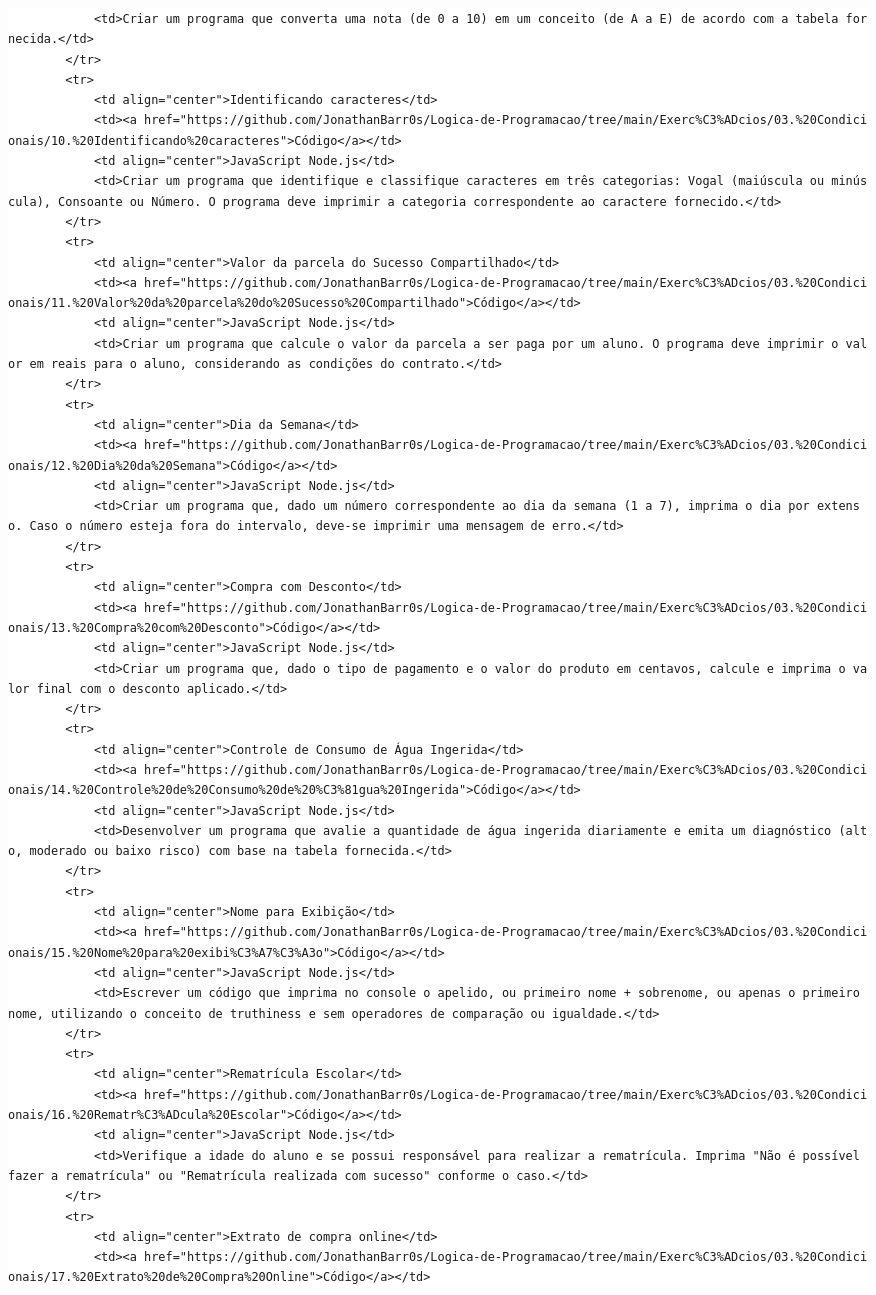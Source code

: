                 <td>Criar um programa que converta uma nota (de 0 a 10) em um conceito (de A a E) de acordo com a tabela fornecida.</td>
            </tr>
            <tr>
                <td align="center">Identificando caracteres</td>
                <td><a href="https://github.com/JonathanBarr0s/Logica-de-Programacao/tree/main/Exerc%C3%ADcios/03.%20Condicionais/10.%20Identificando%20caracteres">Código</a></td>
                <td align="center">JavaScript Node.js</td>
                <td>Criar um programa que identifique e classifique caracteres em três categorias: Vogal (maiúscula ou minúscula), Consoante ou Número. O programa deve imprimir a categoria correspondente ao caractere fornecido.</td>
            </tr>
            <tr>
                <td align="center">Valor da parcela do Sucesso Compartilhado</td>
                <td><a href="https://github.com/JonathanBarr0s/Logica-de-Programacao/tree/main/Exerc%C3%ADcios/03.%20Condicionais/11.%20Valor%20da%20parcela%20do%20Sucesso%20Compartilhado">Código</a></td>
                <td align="center">JavaScript Node.js</td>
                <td>Criar um programa que calcule o valor da parcela a ser paga por um aluno. O programa deve imprimir o valor em reais para o aluno, considerando as condições do contrato.</td>
            </tr>
            <tr>
                <td align="center">Dia da Semana</td>
                <td><a href="https://github.com/JonathanBarr0s/Logica-de-Programacao/tree/main/Exerc%C3%ADcios/03.%20Condicionais/12.%20Dia%20da%20Semana">Código</a></td>
                <td align="center">JavaScript Node.js</td>
                <td>Criar um programa que, dado um número correspondente ao dia da semana (1 a 7), imprima o dia por extenso. Caso o número esteja fora do intervalo, deve-se imprimir uma mensagem de erro.</td>
            </tr>
            <tr>
                <td align="center">Compra com Desconto</td>
                <td><a href="https://github.com/JonathanBarr0s/Logica-de-Programacao/tree/main/Exerc%C3%ADcios/03.%20Condicionais/13.%20Compra%20com%20Desconto">Código</a></td>
                <td align="center">JavaScript Node.js</td>
                <td>Criar um programa que, dado o tipo de pagamento e o valor do produto em centavos, calcule e imprima o valor final com o desconto aplicado.</td>
            </tr>
            <tr>
                <td align="center">Controle de Consumo de Água Ingerida</td>
                <td><a href="https://github.com/JonathanBarr0s/Logica-de-Programacao/tree/main/Exerc%C3%ADcios/03.%20Condicionais/14.%20Controle%20de%20Consumo%20de%20%C3%81gua%20Ingerida">Código</a></td>
                <td align="center">JavaScript Node.js</td>
                <td>Desenvolver um programa que avalie a quantidade de água ingerida diariamente e emita um diagnóstico (alto, moderado ou baixo risco) com base na tabela fornecida.</td>
            </tr>
            <tr>
                <td align="center">Nome para Exibição</td>
                <td><a href="https://github.com/JonathanBarr0s/Logica-de-Programacao/tree/main/Exerc%C3%ADcios/03.%20Condicionais/15.%20Nome%20para%20exibi%C3%A7%C3%A3o">Código</a></td>
                <td align="center">JavaScript Node.js</td>
                <td>Escrever um código que imprima no console o apelido, ou primeiro nome + sobrenome, ou apenas o primeiro nome, utilizando o conceito de truthiness e sem operadores de comparação ou igualdade.</td>
            </tr>
            <tr>
                <td align="center">Rematrícula Escolar</td>
                <td><a href="https://github.com/JonathanBarr0s/Logica-de-Programacao/tree/main/Exerc%C3%ADcios/03.%20Condicionais/16.%20Rematr%C3%ADcula%20Escolar">Código</a></td>
                <td align="center">JavaScript Node.js</td>
                <td>Verifique a idade do aluno e se possui responsável para realizar a rematrícula. Imprima "Não é possível fazer a rematrícula" ou "Rematrícula realizada com sucesso" conforme o caso.</td>
            </tr>
            <tr>
                <td align="center">Extrato de compra online</td>
                <td><a href="https://github.com/JonathanBarr0s/Logica-de-Programacao/tree/main/Exerc%C3%ADcios/03.%20Condicionais/17.%20Extrato%20de%20Compra%20Online">Código</a></td>